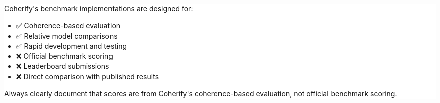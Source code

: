 Coherify's benchmark implementations are designed for:
- ✅ Coherence-based evaluation
- ✅ Relative model comparisons
- ✅ Rapid development and testing
- ❌ Official benchmark scoring
- ❌ Leaderboard submissions
- ❌ Direct comparison with published results

Always clearly document that scores are from Coherify's coherence-based evaluation, not official benchmark scoring.

